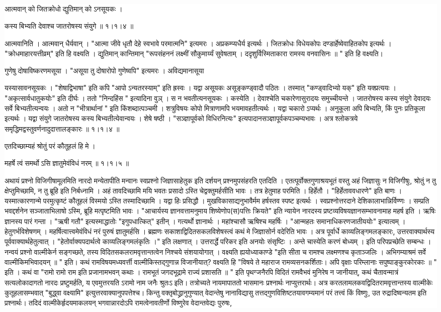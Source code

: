   

आत्मवान् को जितक्रोधो द्युतिमान् को ऽनसूयकः ।  

कस्य बिभ्यति देवाश्च जातरोषस्य संयुगे  ॥  १।१।४  ॥   

आत्मवानिति । आत्मवान् धैर्यवान् । "आत्मा जीवे धृतौ देहे स्वभावे
परमात्मनि" इत्यमरः । अप्रकम्प्यधैर्य इत्यर्थः । जितक्रोधः विधेयकोपः
दण्डार्हेष्वेवाहितकोप इत्यर्थः । "क्रोधमाहारयत्तीव्रम्" इति हि वक्ष्यति
। द्युतिमान् कान्तिमान् "रूपसंहननं लक्ष्मीं सौकुमार्य्यं सुवेषताम् ।
ददृशुर्विस्मिताकारा रामस्य वनवासिनः  ॥ " इति हि वक्ष्यति।  

गुणेषु दोषाविष्करणमसूया । "असूया तु दोषारोपो गुणेष्वपि" इत्यमरः ।
अविद्यमानासूया  

यस्यासावनसूयकः । "शेषाद्विभाषा" इति कपि "आपो ऽन्यतरस्याम्" इति ह्रस्वः ।
यद्वा असूयकः असूङ्कण्ड्वादौ पठितः । तस्मात् "कण्ड्वादिभ्यो यक्" इति
यक्प्रत्ययः । "अकृत्सार्वधातुकयोः" इति दीर्घः । ततो "निन्दहिंस "
इत्यादिना वुञ् । स न भवतीत्यनसूयकः । कस्येति । देवाश्चेति चकारेणासुरादयः
समुच्चीयन्ते । जातरोषस्य कस्य संयुगे देवादयः सर्वे बिभ्यतीत्यन्वयः । अतो
न "भीत्रार्थानां " इति किंशब्दात्पञ्चमी । शत्रुविषयः कोपो मित्राणामपि
भयमावहतीत्यर्थः । यद्वा चकारो ऽप्यर्थः । अनुकूला अपि बिभ्यति, किं पुनः
प्रतिकूला इत्यर्थः । यद्वा संयुगे जातरोषस्य कस्य बिभ्यतीत्येवान्वयः ।
शेषे षष्ठी । "सञ्ज्ञापूर्वको विधिरनित्यः"
इत्यपादानसञ्ज्ञापूर्वकपञ्चम्यभावः । अत्र श्लोकत्रये
समृद्धिमद्वस्तुवर्णनादुदात्तालङ्कारः  ॥  १।१।४  ॥   

  

एतदिच्छाम्यहं श्रोतुं परं कौतूहलं हि मे ।  

महर्षे त्वं समर्थो ऽसि ज्ञातुमेवंविधं नरम्  ॥  १।१।५  ॥   

अथायं प्रश्नो विजिगीषामूलमिति नारदो मन्येतापीति मन्वानः स्वप्रश्नो
जिज्ञासाहेतुक इति दर्शयन् प्रश्नमुपसंहरति एतदिति ।
एतत्पूर्वोक्तगुणाश्रयभूतं वस्तु अहं जिज्ञासुः न विजिगीषुः, श्रोतुं न तु
क्षेप्तुमिच्छामि, न तु ब्रूहि इति निर्बध्नामि । अहं तावदिच्छामि मयि भवतः
प्रसादो ऽस्ति चेद्वक्तुमर्हसीति भावः । तत्र हेतुमाह परमिति । हिर्हेतौ ।
"हिर्हेताववधारणे" इति बाणः । यस्मात्कारणान्मे परमुत्कृष्टं कौतूहलं
विस्मयो ऽस्ति तस्मादिच्छामि । यद्वा हिः प्रसिद्धौ ।
मुखविकासाद्यनुभावैर्मम हर्षस्तव स्पष्ट इत्यर्थः । स्वप्रश्नोत्तरदाने
देशिकालाभान्निर्विण्णः । सम्प्रति भवद्दर्शनेन सञ्जाताभिलाषो ऽस्मि,
ब्रूहि मत्पृष्टमिति भावः । "आचार्यस्य ज्ञानवत्तामनुमाय
शिष्येणोप(स)पत्तिः क्रियते" इति न्यायेन नारदस्य
प्रष्टव्यविषयज्ञानसम्भावनामाह महर्ष इति । ऋषिः ज्ञानस्य पारं गन्ता ।
"ऋषी गतौ" इत्यस्माद्धातोः "इगुपधात्कित्" इतीन् । गत्यर्थो ज्ञानार्थः ।
महांश्चासौ ऋषिश्च महर्षिः । "आन्महतः समानाधिकरणजातीययोः" इत्यात्वम् ।
हेतुगर्भविशेषणम् । महर्षित्वात्त्वमेवंविधं नरं पुरुषं ज्ञातुमर्हसि ।
ब्रह्मणः सकाशाद्विदितसकलविशेषस्त्वं कथं मे जिज्ञासोर्न वदेरिति भावः ।
अत्र पूर्वार्धे काव्यलिङ्गमलङ्कारः, उत्तरवाक्यार्थस्य
पूर्ववाक्यार्थहेतुत्वात् । "हेतोर्वाक्यपदार्थत्वे काव्यलिङ्गमलंकृतिः ।"
इति लक्षणात् । उत्तरार्द्धे परिकर इति अनयोः संसृष्टिः । अन्ते चास्येति
करणं बोध्यम् । इति परिपप्रच्छेति सम्बन्धः । नन्वयं प्रश्नो वाल्मीकेर्न
सङ्गच्छते, तस्य विदितसकलरामवृत्तान्तत्वेन निश्चये संशयायोगात् । वक्ष्यति
ह्ययोध्याकाण्डे "इति सीता च रामश्च लक्ष्मणश्च कृताञ्जलिः । अभिगम्याश्रमं
सर्वे वाल्मीकिमभिवादयन्  ॥ " इति। कथं रामविषयमध्यवर्त्ती
वाल्मीकिस्तद्गुणान्न विजानीयात्? वक्ष्यति हि "विषये ते महाराज
रामव्यसनकर्शिताः। अपि वृक्षाः परिम्लानाः सपुष्पाङ्कुरकोरकाः  ॥ " इति ।
कथं वा "रामो रामो राम इति प्रजानामभवन् कथाः । रामभूतं जगदभूद्रामे राज्यं
प्रशासति  ॥ " इति पृथग्जनैरपि विदितं रामवैभवं मुनिरेष न जानीयात्, कथं
चैतावन्मात्रं सत्यलोकादागतो नारदः प्रष्टुमर्हति, य एवमुत्तरयति ऽरामो नाम
जनैः श्रुतःऽ इति। तत्रोच्यते नायमापाततो भासमानः प्रश्नार्थः
नाप्युत्तरार्थः। अत्र करतलामलकवद्विदितरामवृत्तान्तस्य वाल्मीकेः
कुतूहलासम्भवात् "बुद्ध्वा वक्ष्यामि" इत्युत्तरवाक्यानुपपत्तेश्च। किन्तु
वक्तृबोद्ध्रानुगुण्यात् वेदान्तेषु नानाविद्यासु
तत्तद्गुणविशिष्टतयावगम्यमानं परं तत्त्वं किं विष्णुः, उत
रुद्रादिष्वन्यतम इति प्रश्नार्थः। तदिदं वाल्मीकेर्हृदयमाकलयन्
भगवान्नारदोऽपि रामत्वेनावतीर्णो विष्णुरेव वेदान्तवेद्यः पुरुषः,